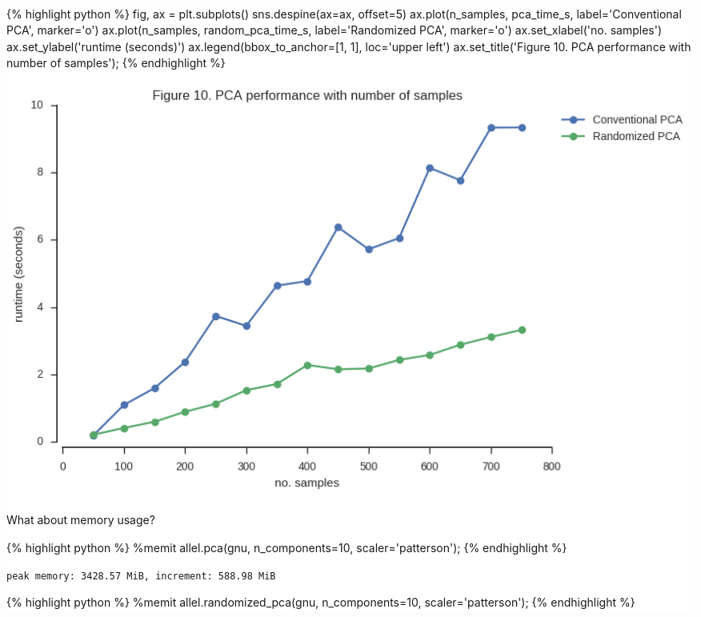
{% highlight python %}
fig, ax = plt.subplots()
sns.despine(ax=ax, offset=5)
ax.plot(n_samples, pca_time_s, label='Conventional PCA', marker='o')
ax.plot(n_samples, random_pca_time_s, label='Randomized PCA', marker='o')
ax.set_xlabel('no. samples')
ax.set_ylabel('runtime (seconds)')
ax.legend(bbox_to_anchor=[1, 1], loc='upper left')
ax.set_title('Figure 10. PCA performance with number of samples');
{% endhighlight %}


![png](/assets/2015-09-28-fast-pca_files/2015-09-28-fast-pca_71_0.png)


What about memory usage?


{% highlight python %}
%memit allel.pca(gnu, n_components=10, scaler='patterson');
{% endhighlight %}

    peak memory: 3428.57 MiB, increment: 588.98 MiB



{% highlight python %}
%memit allel.randomized_pca(gnu, n_components=10, scaler='patterson');
{% endhighlight %}
